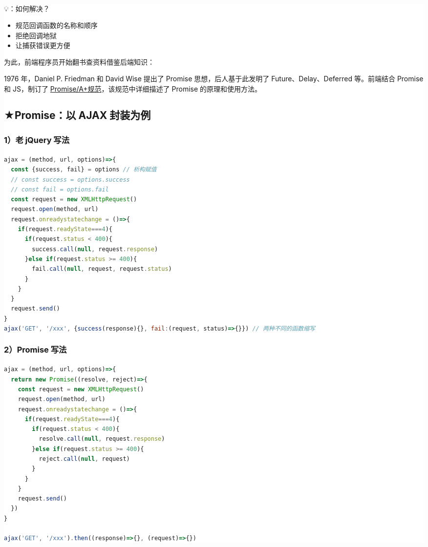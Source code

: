 💡：如何解决？

* 规范回调函数的名称和顺序
* 拒绝回调地狱
* 让捕获错误更方便

为此，前端程序员开始翻书查资料借鉴后端知识：

1976 年，Daniel P. Friedman 和 David Wise 提出了 Promise 思想，后人基于此发明了 Future、Delay、Deferred 等。前端结合 Promise 和 JS，制订了 [Promise/A+规范](https://www.ituring.com.cn/article/66566)，该规范中详细描述了 Promise 的原理和使用方法。

## ★Promise：以 AJAX 封装为例

### 1）老 jQuery 写法

``` js
ajax = (method, url, options)=>{
  const {success, fail} = options // 析构赋值
  // const success = options.success
  // const fail = options.fail
  const request = new XMLHttpRequest()
  request.open(method, url)
  request.onreadystatechange = ()=>{
    if(request.readyState===4){
      if(request.status < 400){
        success.call(null, request.response)
      }else if(request.status >= 400){
        fail.call(null, request, request.status)
      }
    }
  }
  request.send()
}
ajax('GET', '/xxx', {success(response){}, fail:(request, status)=>{}}) // 两种不同的函数缩写
```

### 2）Promise 写法

``` js
ajax = (method, url, options)=>{
  return new Promise((resolve, reject)=>{
    const request = new XMLHttpRequest()
    request.open(method, url)
    request.onreadystatechange = ()=>{
      if(request.readyState===4){
        if(request.status < 400){
          resolve.call(null, request.response)
        }else if(request.status >= 400){
          reject.call(null, request)
        }
      }
    }
    request.send()
  })
}

ajax('GET', '/xxx').then((response)=>{}, (request)=>{})
```
